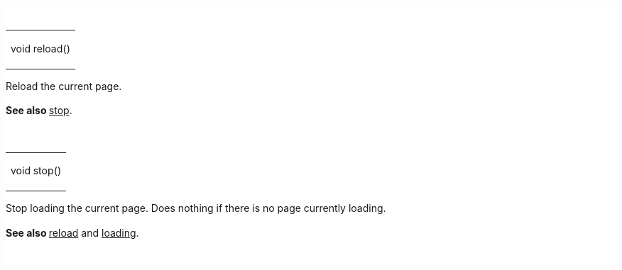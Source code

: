 <br/>

<table class="qmlname"><tr valign="top" id="reload-method"><td class="tblQmlFuncNode"><p><span class="type">void</span> <span class="name">reload</span>()</p></td></tr></table><p>Reload the current page.</p>
<p><b>See also </b><a href="#stop-method">stop</a>.</p>

<br/>

<table class="qmlname"><tr valign="top" id="stop-method"><td class="tblQmlFuncNode"><p><span class="type">void</span> <span class="name">stop</span>()</p></td></tr></table><p>Stop loading the current page. Does nothing if there is no page currently loading.</p>
<p><b>See also </b><a href="#reload-method">reload</a> and <a href="#loading-prop">loading</a>.</p>

<br/>
